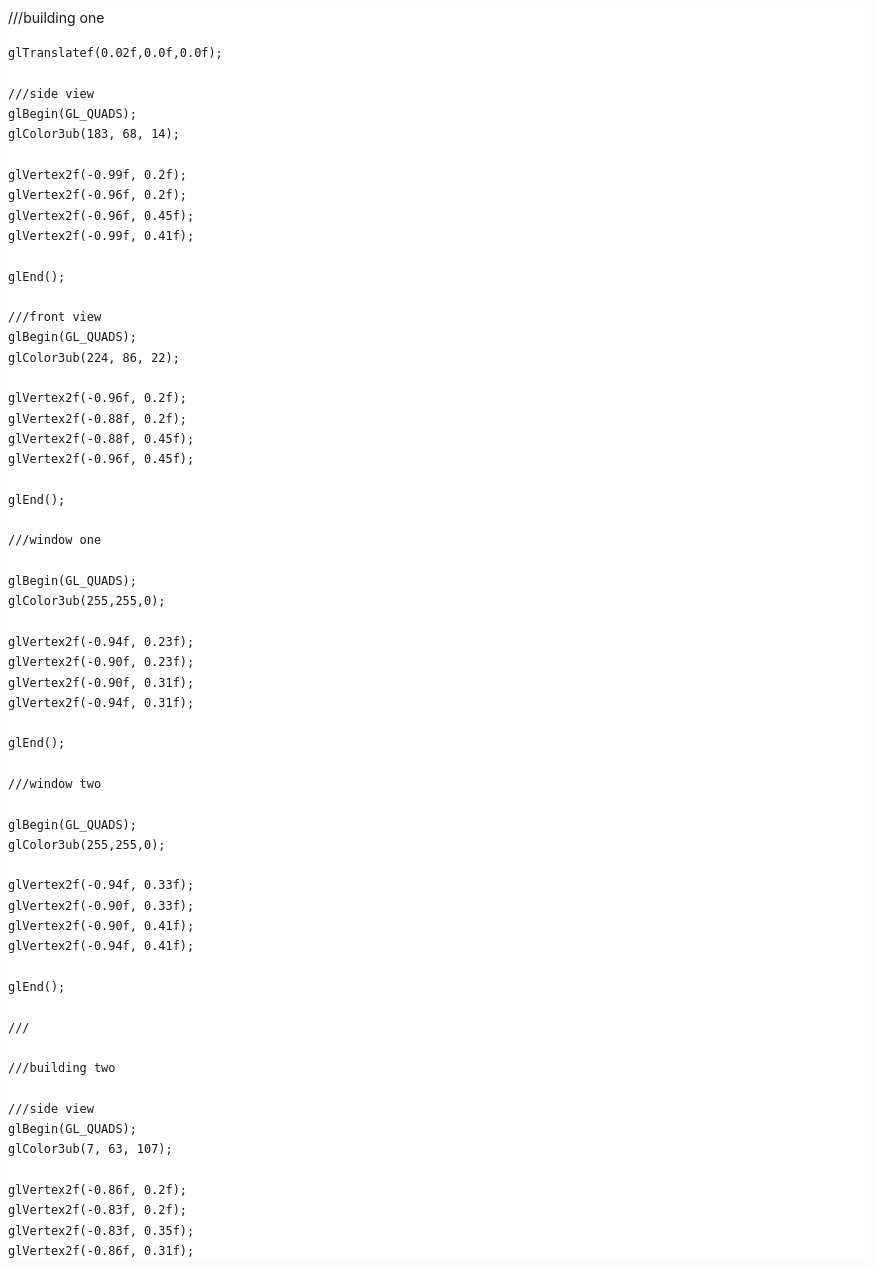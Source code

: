 
///building one

	glTranslatef(0.02f,0.0f,0.0f);

	///side view
	glBegin(GL_QUADS);
	glColor3ub(183, 68, 14);

	glVertex2f(-0.99f, 0.2f);
	glVertex2f(-0.96f, 0.2f);
	glVertex2f(-0.96f, 0.45f);
	glVertex2f(-0.99f, 0.41f);

	glEnd();

	///front view
	glBegin(GL_QUADS);
	glColor3ub(224, 86, 22);

	glVertex2f(-0.96f, 0.2f);
	glVertex2f(-0.88f, 0.2f);
	glVertex2f(-0.88f, 0.45f);
	glVertex2f(-0.96f, 0.45f);

	glEnd();

	///window one

	glBegin(GL_QUADS);
	glColor3ub(255,255,0);

	glVertex2f(-0.94f, 0.23f);
	glVertex2f(-0.90f, 0.23f);
	glVertex2f(-0.90f, 0.31f);
	glVertex2f(-0.94f, 0.31f);

	glEnd();

	///window two

	glBegin(GL_QUADS);
	glColor3ub(255,255,0);

	glVertex2f(-0.94f, 0.33f);
	glVertex2f(-0.90f, 0.33f);
	glVertex2f(-0.90f, 0.41f);
	glVertex2f(-0.94f, 0.41f);

	glEnd();

	///

	///building two

	///side view
	glBegin(GL_QUADS);
	glColor3ub(7, 63, 107);

	glVertex2f(-0.86f, 0.2f);
	glVertex2f(-0.83f, 0.2f);
	glVertex2f(-0.83f, 0.35f);
	glVertex2f(-0.86f, 0.31f);
